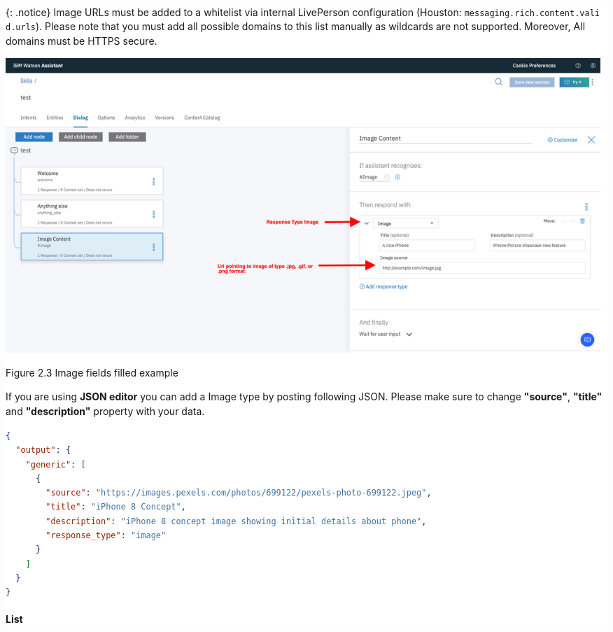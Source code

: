 {: .notice}
Image URLs must be added to a whitelist via internal LivePerson configuration (Houston: `messaging.rich.content.valid.urls`).
Please note that you must add all possible domains to this list manually as wildcards are not supported. Moreover, All domains
must be HTTPS secure.

<img class="fancyimage" style="width:850px" src="img/watsonassistant/Image-Fields-Response.png">

Figure 2.3 Image fields filled example

If you are using **JSON editor** you can add a Image type by posting following JSON. Please make sure to change **"source"**,
**"title"** and **"description"** property with your data.

```json
{
  "output": {
    "generic": [
      {
        "source": "https://images.pexels.com/photos/699122/pexels-photo-699122.jpeg",
        "title": "iPhone 8 Concept",
        "description": "iPhone 8 concept image showing initial details about phone",
        "response_type": "image"
      }
    ]
  }
}
```

#### List
